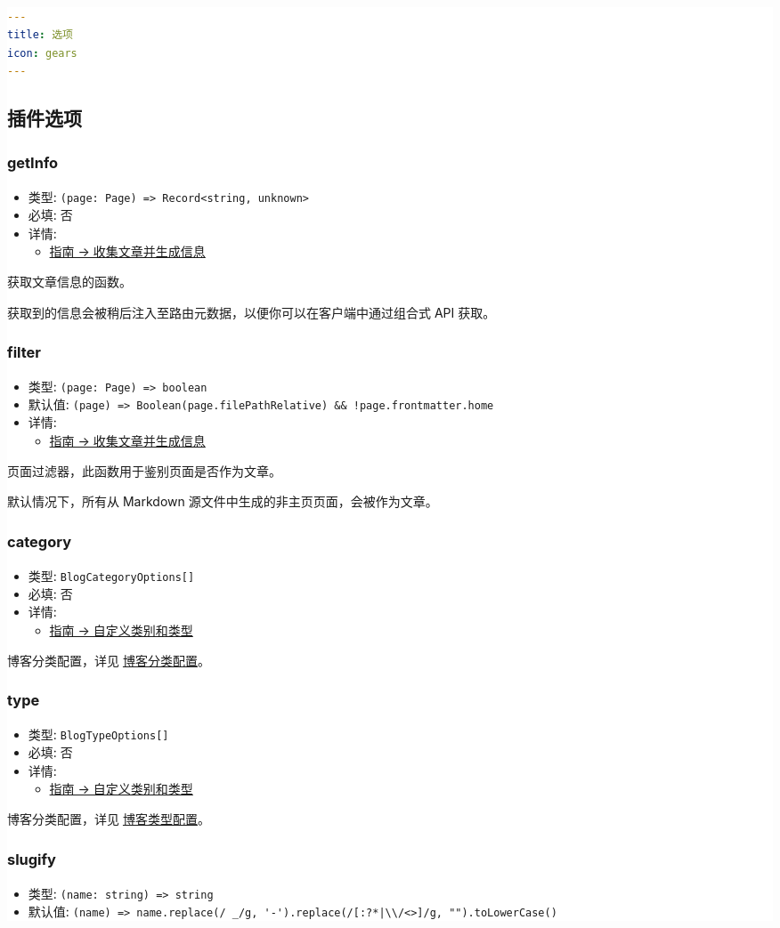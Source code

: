 ```yaml
---
title: 选项
icon: gears
---
```


## 插件选项

### getInfo

- 类型: `(page: Page) => Record<string, unknown>`
- 必填: 否
- 详情:
  - [指南 → 收集文章并生成信息](./guide.md#收集文章并生成信息)

获取文章信息的函数。

获取到的信息会被稍后注入至路由元数据，以便你可以在客户端中通过组合式 API 获取。

### filter

- 类型: `(page: Page) => boolean`
- 默认值: `(page) => Boolean(page.filePathRelative) && !page.frontmatter.home`
- 详情:
  - [指南 → 收集文章并生成信息](./guide.md#收集文章并生成信息)

页面过滤器，此函数用于鉴别页面是否作为文章。

默认情况下，所有从 Markdown 源文件中生成的非主页页面，会被作为文章。

### category

- 类型: `BlogCategoryOptions[]`
- 必填: 否
- 详情:
  - [指南 → 自定义类别和类型](./guide.md#自定义类别和类型)

博客分类配置，详见 [博客分类配置](#博客分类配置)。

### type

- 类型: `BlogTypeOptions[]`
- 必填: 否
- 详情:
  - [指南 → 自定义类别和类型](./guide.md#自定义类别和类型)

博客分类配置，详见 [博客类型配置](#博客类型配置)。

### slugify

- 类型: `(name: string) => string`
- 默认值: `(name) => name.replace(/ _/g, '-').replace(/[:?*|\\/<>]/g, "").toLowerCase()`
